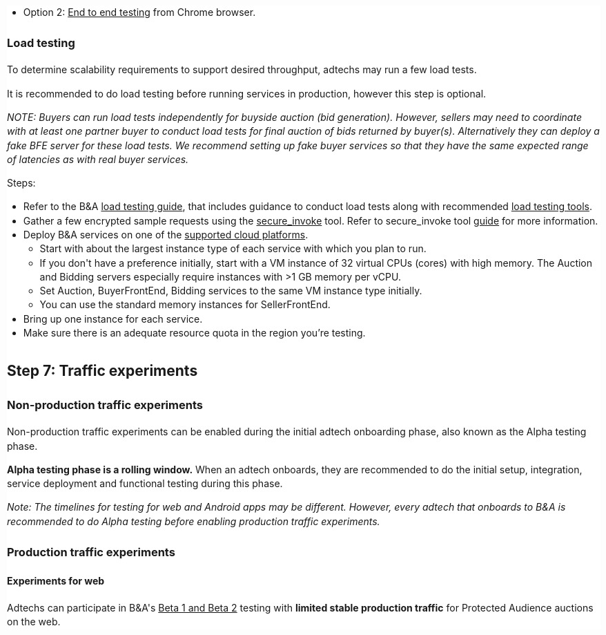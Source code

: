  * Option 2: [End to end testing][75] from Chrome browser.

 ### Load testing

 To determine scalability requirements to support desired throughput, adtechs
 may run a few load tests.

It is recommended to do load testing before running services in production,
however this step is optional.

_NOTE: Buyers can run load tests independently for buyside auction (bid generation)._
_However, sellers may need to coordinate with at least one partner buyer to conduct_
_load tests for final auction of bids returned by buyer(s). Alternatively they can_
_deploy a fake BFE server for these load tests. We recommend setting up fake buyer_
_services so that they have the same expected range of latencies as with real buyer_
_services._ 

Steps:
 * Refer to the B&A [load testing guide][76], that includes guidance to conduct load
  tests along with recommended [load testing tools][77].
 * Gather a few encrypted sample requests using the [secure_invoke][63] tool.
   Refer to secure_invoke tool [guide][64] for more information.
 * Deploy B&A services on one of the [supported cloud platforms][27].
   * Start with about the largest instance type of each service with which you
     plan to run. 
   * If you don't have a preference initially, start with a VM instance of 32
     virtual CPUs (cores) with high memory. The Auction and Bidding servers
     especially require instances with >1 GB memory per vCPU.
   * Set Auction, BuyerFrontEnd, Bidding services to the same VM instance type initially. 
   * You can use the standard memory instances for SellerFrontEnd.
 * Bring up one instance for each service.
 * Make sure there is an adequate resource quota in the region you’re testing.

## Step 7: Traffic experiments

### Non-production traffic experiments 

Non-production traffic experiments can be enabled during the initial adtech
onboarding phase, also known as the Alpha testing phase.

**Alpha testing phase is a rolling window.** When an adtech onboards, they are
recommended to do the initial setup, integration, service deployment and functional
testing during this phase.

_Note: The timelines for testing for web and Android apps may be different._
_However, every adtech that onboards to B&A is recommended to do Alpha testing_
_before enabling production traffic experiments._

### Production traffic experiments 

#### Experiments for web

Adtechs can participate in B&A's [Beta 1 and Beta 2][38] testing with 
**limited stable production traffic** for Protected Audience auctions on the web.


[1]: https://github.com/chatterjee-priyanka
[2]: https://github.com/dankocoj-google
[3]: https://github.com/jasarora-google
[4]: https://github.com/akundla-google
[5]: https://github.com/privacysandbox/fledge-docs/blob/main/bidding_auction_services_api.md
[6]: https://github.com/privacysandbox/fledge-docs/blob/main/bidding_auction_services_api.md#timeline-and-roadmap
[7]: https://github.com/privacysandbox/fledge-docs/blob/main/bidding_auction_services_api.md#high-level-design
[8]: https://github.com/privacysandbox/fledge-docs/blob/main/trusted_services_overview.md#privacy-considerations
[9]: https://github.com/privacysandbox/fledge-docs/blob/main/trusted_services_overview.md#security-goals
[10]: https://github.com/privacysandbox/fledge-docs/blob/main/trusted_services_overview.md#trust-model
[11]: https://docs.google.com/forms/d/e/1FAIpQLSePSeywmcwuxLFsttajiv7NOhND1WoYtKgNJYxw_AGR8LR1Dg/viewform
[12]: https://github.com/privacysandbox/fledge-docs/issues
[13]: https://developers.google.com/privacy-sandbox/private-advertising/enrollment
[14]: #enrollwithcoordinators
[15]: https://github.com/privacysandbox/fledge-docs/blob/main/bidding_auction_services_api.md#spec-for-ssp
[16]: https://github.com/privacysandbox/fledge-docs/blob/main/bidding_auction_services_api.md#scoread
[17]: https://github.com/privacysandbox/fledge-docs/blob/main/bidding_auction_services_api.md#reportresult
[18]: https://github.com/privacysandbox/fledge-docs/blob/main/bidding_auction_services_api.md#seller-byos-keyvalue-service
[19]: https://github.com/WICG/turtledove/blob/main/FLEDGE_browser_bidding_and_auction_API.md
[20]: https://developer.android.com/design-for-safety/privacy-sandbox/protected-audience-bidding-and-auction-integration
[21]: https://github.com/privacysandbox/bidding-auction-servers/blob/b27547a55f20021eb91e1e61b0d2175b4aee02ea/api/bidding_auction_servers.proto#L58
[22]: https://github.com/privacysandbox/fledge-docs/blob/main/bidding_auction_services_system_design.md#sellers-ad-service
[23]: https://github.com/privacysandbox/bidding-auction-servers/blob/b27547a55f20021eb91e1e61b0d2175b4aee02ea/api/bidding_auction_servers.proto#L288
[24]: https://github.com/privacysandbox/bidding-auction-servers/blob/main/api/bidding_auction_servers.proto
[25]: https://github.com/privacysandbox/fledge-docs/blob/main/bidding_auction_services_api.md#metadata-forwarding
[26]: https://github.com/privacysandbox/fledge-docs/blob/main/bidding_auction_services_api.md#logging
[27]: https://github.com/privacysandbox/fledge-docs/blob/main/bidding_auction_services_api.md#supported-public-cloud-platforms
[28]: https://github.com/privacysandbox/fledge-docs/blob/main/bidding_auction_services_api.md#spec-for-dsp
[29]: https://github.com/privacysandbox/fledge-docs/blob/main/bidding_auction_services_api.md#generatebid
[30]: https://github.com/privacysandbox/fledge-docs/blob/main/bidding_auction_services_api.md#reportwin
[31]: https://github.com/privacysandbox/fledge-docs/blob/main/bidding_auction_services_api.md#buyer-byos-keyvalue-service
[32]: https://github.com/privacysandbox/fledge-docs/blob/main/bidding-auction-services-payload-optimization.md
[33]: https://github.com/privacysandbox/fledge-docs/blob/main/bidding_auction_services_aws_guide.md
[34]: https://docs.aws.amazon.com/signin/latest/userguide/introduction-to-iam-user-sign-in-tutorial.html
[35]: https://github.com/privacysandbox/fledge-docs/blob/main/bidding_auction_services_gcp_guide.md
[36]: https://github.com/privacysandbox/fledge-docs/blob/main/bidding_auction_services_gcp_guide.md#gcp-project-setup
[37]: https://github.com/privacysandbox/fledge-docs/blob/main/trusted_services_overview.md#deployment-by-coordinators
[38]: https://github.com/privacysandbox/fledge-docs/blob/main/bidding_auction_services_api.md#beta-testing
[39]: https://github.com/privacysandbox/fledge-docs/blob/main/bidding_auction_services_api.md#scale-testing
[40]: https://github.com/privacysandbox/fledge-docs/blob/main/bidding_auction_services_api.md#fast-follow
[41]: https://github.com/privacysandbox/fledge-docs/blob/main/bidding_auction_services_api.md#alpha-testing
[42]: #testmode
[43]: https://github.com/privacysandbox/fledge-docs/blob/main/trusted_services_overview.md#key-management-systems
[44]: https://github.com/privacysandbox/fledge-docs/blob/main/trusted_services_overview.md#trusted-execution-environment
[45]: https://github.com/privacysandbox/fledge-docs/blob/main/bidding_auction_services_api.md#client--server-and-server--server-communication
[46]: https://github.com/privacysandbox/bidding-auction-servers/blob/main/production/deploy/aws/terraform/environment/demo/seller/seller.tf
[47]: https://github.com/privacysandbox/bidding-auction-servers/blob/main/production/deploy/gcp/terraform/environment/demo/seller/seller.tf
[48]: https://github.com/privacysandbox/fledge-docs/blob/main/bidding_auction_services_api.md#enrollment-with-aws-coordinators
[49]: https://github.com/privacysandbox/fledge-docs/blob/main/bidding_auction_services_api.md#enrollment-with-gcp-coordinators
[50]: https://github.com/privacysandbox/fledge-docs/blob/main/bidding_auction_services_api.md#enroll-with-coordinators
[51]: https://docs.google.com/forms/d/e/1FAIpQLSduotEEI9h_Y8uEvSGdFoL-SqHAD--NVNaX1X1UTBeCeEM-Og/viewform
[52]: https://github.com/privacysandbox/bidding-auction-servers
[53]: https://github.com/privacysandbox/bidding-auction-servers/releases
[54]: https://github.com/privacysandbox/fledge-docs/blob/main/bidding_auction_services_aws_guide.md#step-0-prerequisites
[55]: https://github.com/privacysandbox/fledge-docs/blob/main/bidding_auction_services_gcp_guide.md#step-0-prerequisites
[56]: https://github.com/privacysandbox/bidding-auction-servers/tree/main/tools/debug#running-servers-locally
[57]: https://github.com/privacysandbox/fledge-docs/blob/main/bidding_auction_services_aws_guide.md#step-1-packaging
[58]: https://github.com/privacysandbox/fledge-docs/blob/main/bidding_auction_services_gcp_guide.md#step-1-packaging
[59]: https://github.com/privacysandbox/fledge-docs/blob/main/bidding_auction_services_api.md#browser---bidding-and-auction-services-integration
[60]: #productiontrafficexperiments 
[61]: https://github.com/privacysandbox/fledge-docs/blob/main/bidding_auction_services_api.md#beta-2-february-2024
[62]: https://github.com/privacysandbox/fledge-docs/blob/main/bidding_auction_services_api.md#android---bidding-and-auction-services-integration
[63]: https://github.com/privacysandbox/bidding-auction-servers/tree/main/tools/secure_invoke
[64]: https://github.com/privacysandbox/bidding-auction-servers/blob/main/tools/secure_invoke/README.md
[65]: #step3:enrollwithcoordinators
[66]: #cloudplatforms
[67]: https://github.com/privacysandbox/bidding-auction-servers/blob/main/tools/secure_invoke/README.md#using-custom-keys
[68]: https://github.com/privacysandbox/bidding-auction-servers/blob/b27547a55f20021eb91e1e61b0d2175b4aee02ea/api/bidding_auction_servers.proto#L300
[69]: https://github.com/privacysandbox/bidding-auction-servers/blob/b27547a55f20021eb91e1e61b0d2175b4aee02ea/api/bidding_auction_servers.proto#L453
[70]: https://github.com/privacysandbox/bidding-auction-servers/blob/b27547a55f20021eb91e1e61b0d2175b4aee02ea/api/bidding_auction_servers.proto#L491
[71]: https://github.com/privacysandbox/bidding-auction-servers/blob/main/tools/debug/README.md
[72]: https://github.com/privacysandbox/bidding-auction-servers/blob/main/tools/debug/README.md#test-buyer-stack
[73]: https://github.com/privacysandbox/bidding-auction-servers/blob/main/tools/debug/README.md#test-seller-stack
[74]: #non---productiontrafficexperiments
[75]: #integrationwithwebbrowser
[76]: https://github.com/privacysandbox/bidding-auction-servers/tree/main/tools/load_testing
[77]: https://github.com/privacysandbox/bidding-auction-servers/tree/main/tools/load_testing#recommended-load-testing-tool
[78]: https://chromestatus.com/feature/4649601971257344
[79]: https://developer.chrome.com/origintrials/#/view_trial/2845149064591310849
[80]: https://github.com/privacysandbox/fledge-docs/blob/main/debugging_protected_audience_api_services.md
[81]: https://github.com/privacysandbox/fledge-docs/blob/main/monitoring_protected_audience_api_services.md
[82]: https://github.com/privacysandbox/fledge-docs/blob/main/monitoring_protected_audience_api_services.md#proposed-metrics
[83]: https://github.com/WICG/protected-auction-services-discussion
[84]: https://github.com/privacysandbox/protected-auction-services-docs
[85]: #step11:determineserviceavailability
[86]: https://aws.amazon.com/about-aws/global-infrastructure/regions_az/
[87]: https://github.com/privacysandbox/bidding-auction-servers/blob/main/production/deploy/aws/terraform/environment/demo/buyer/buyer.tf
[88]: https://cloud.google.com/compute/docs/regions-zones
[89]: https://github.com/privacysandbox/bidding-auction-servers/blob/main/production/deploy/gcp/terraform/environment/demo/buyer/buyer.tf
[90]: https://github.com/privacysandbox/bidding-auction-servers/tree/c346ce5a79ad853c622f64ffd5082e3d1a4457d6/production/deploy/aws/terraform/services/load_balancing
[91]: https://docs.aws.amazon.com/elasticloadbalancing/latest/application/introduction.html
[92]: https://aws.amazon.com/app-mesh/
[93]: https://github.com/privacysandbox/bidding-auction-servers/blob/b27547a55f20021eb91e1e61b0d2175b4aee02ea/production/deploy/gcp/terraform/services/load_balancing/main.tf
[94]: https://cloud.google.com/load-balancing/docs/https
[95]: https://en.wikipedia.org/wiki/Service_mesh
[96]: https://cloud.google.com/traffic-director
[97]: https://cloud.google.com/load-balancing/docs/backend-service#utilization_balancing_mode
[98]: https://cloud.google.com/load-balancing/docs/backend-service#:~:text=If%20the%20average,the%20load%20balancer
[99]: #utilizationmode
[100]: https://github.com/privacysandbox/bidding-auction-servers/blob/9a17ea6e12bdd0720c1a6ab3e4b4932ebd66621d/production/deploy/gcp/terraform/environment/demo/seller/seller.tf#L152
[101]: https://cloud.google.com/load-balancing/docs/backend-service#rate_balancing_mode
[103]: https://github.com/privacysandbox/bidding-auction-servers/tree/main/tools/load_testing#wrk2
[104]: https://ghz.sh/
[105]: #ratemode
[106]: https://github.com/privacysandbox/bidding-auction-servers/blob/main/production/deploy/aws/terraform/environment/demo/README.md
[107]: https://github.com/privacysandbox/bidding-auction-servers/blob/main/production/deploy/aws/terraform/environment/demo/README.md#using-the-demo-configuration
[108]: https://github.com/privacysandbox/fledge-docs/blob/main/bidding_auction_services_api.md#sellerfrontend-service
[109]: https://github.com/privacysandbox/fledge-docs/blob/main/bidding_auction_services_api.md#auction-service
[110]: https://github.com/privacysandbox/fledge-docs/blob/main/bidding_auction_services_api.md#buyerfrontend-service
[111]: https://github.com/privacysandbox/fledge-docs/blob/main/bidding_auction_services_api.md#bidding-service
[112]: https://github.com/privacysandbox/fledge-docs/blob/main/bidding_auction_services_gcp_guide.md#step-2-deployment
[113]: https://github.com/privacysandbox/bidding-auction-servers/blob/main/production/deploy/gcp/terraform/environment/demo/README.md
[114]: https://github.com/privacysandbox/bidding-auction-servers/blob/main/production/deploy/gcp/terraform/environment/demo/README.md#using-the-demo-configuration
[115]: https://github.com/privacysandbox/bidding-auction-servers/tree/b27547a55f20021eb91e1e61b0d2175b4aee02ea/production/deploy/gcp/terraform/services
[116]: https://github.com/privacysandbox/protected-auction-services-docs/blob/main/bidding_auction_event_level_reporting.md#rationale-for-the-design-choices
[117]: https://github.com/privacysandbox/protected-auction-services-docs/blob/main/bidding_auction_services_protected_app_signals.md#buyer-ba-services
[118]: https://github.com/privacysandbox/protected-auction-services-docs/blob/main/bidding_auction_services_protected_app_signals.md#preparedataforadretrieval-udf
[119]: https://github.com/privacysandbox/protected-auction-services-docs/blob/main/bidding_auction_services_protected_app_signals.md#generatebid-udf
[120]: https://github.com/privacysandbox/protected-auction-services-docs/blob/main/bidding_auction_services_protected_app_signals.md
[121]: https://github.com/privacysandbox/protected-auction-key-value-service/blob/main/docs/tee_kv_server_overview.md
[122]: https://github.com/privacysandbox/protected-auction-key-value-service/blob/main/docs/ad_retrieval_overview.md
[123]: https://github.com/privacysandbox/protected-auction-key-value-service/blob/main/docs/protected_app_signals/ad_retrieval_overview.md#udf-api
[124]: https://developers.google.com/privacy-sandbox/private-advertising/enrollment#how_to_enroll
[125]: https://docs.google.com/forms/d/e/1FAIpQLSduotEEI9h_Y8uEvSGdFoL-SqHAD--NVNaX1X1UTBeCeEM-Og/viewform
[126]: https://github.com/privacysandbox/bidding-auction-servers/releases
